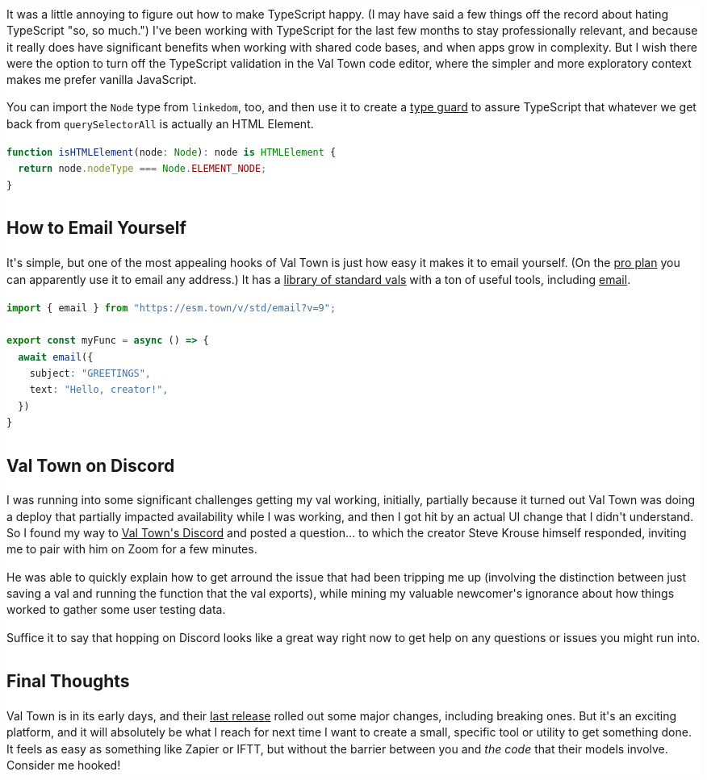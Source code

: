 It was a little annoying to figure out how to make TypeScript happy. (I may have said a few things off the record about hating TypeScript "so, so much.") I've been working with TypeScript for the last few months to stay professionally relevant, and because it really does have significant benefits when working with shared code bases, and when apps grow in complexity. But I wish there were the option to turn off the TypeScript validation in the Val Town code editor, where the simpler and more exploratory context makes me prefer vanilla JavaScript. 

You can import the `Node` type from `linkedom`, too, and then use it to create a [type guard](https://www.typescriptlang.org/docs/handbook/advanced-types.html#type-guards-and-differentiating-types) to assure TypeScript that whatever we get back from `querySelectorAll` is actually an HTML Element.

```typescript
function isHTMLElement(node: Node): node is HTMLElement {
  return node.nodeType === Node.ELEMENT_NODE;
}
```

## How to Email Yourself

It's simple, but one of the most appealing hooks of Val Town is just how easy it makes it to email yourself. (On the [pro plan](https://www.val.town/pricing) you can apparently use it to email any address.) It has a [library of standard vals](https://www.val.town/u/std) with a ton of useful tools, including [email](https://www.val.town/v/std/email).

```typescript
import { email } from "https://esm.town/v/std/email?v=9";

export const myFunc = async () => {
  await email({
    subject: "GREETINGS",
    text: "Hello, creator!",
  })
}
```

## Val Town on Discord

I was running into some significant challenges getting my val working, initially, partially because it turned out Val Town was doing a deploy that partially impacted availability while I was working, and then I got hit by an actual UI change that I didn't understand. So I found my way to [Val Town's Discord](https://discord.gg/dHv45uN5RY) and posted a question... to which the creator Steve Krouse himself responded, inviting me to pair with him on Zoom for a few minutes.

He was able to quickly explain how to get arround the issue that had been tripping me up (involving the distinction between just saving a val and running the function that the val exports), while mining my valuable newcomer's ignorance about how things worked to gather some user testing data.

Suffice it to say that hopping on Discord looks like a great way right now to get help on any questions or issues you might run into.

## Final Thoughts

Val Town is in its early days, and their [last release](https://blog.val.town/blog/introducing-val-town-v3) rolled out some major changes, including breaking ones. But it's an exciting platform, and it will absolutely be what I reach for next time I want to create a small, specific tool or utility to get something done. It feels as easy as something like Zapier or IFTT, but without the barrier between you and _the code_ that their models involve. Consider me hooked!
